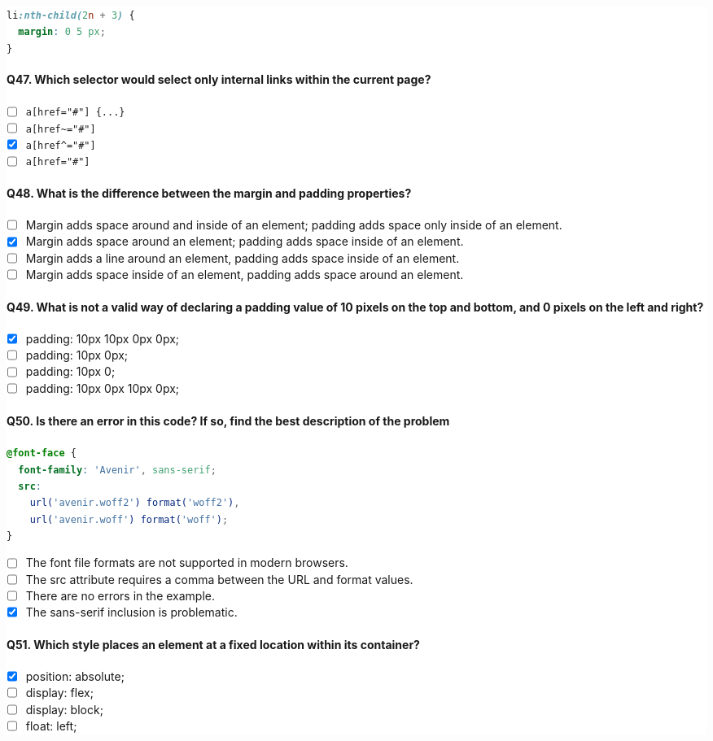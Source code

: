 ```css
li:nth-child(2n + 3) {
  margin: 0 5 px;
}
```

#### Q47. Which selector would select only internal links within the current page?

- [ ] `a[href="#"] {...}`
- [ ] `a[href~="#"]`
- [x] `a[href^="#"]`
- [ ] `a[href="#"]`

#### Q48. What is the difference between the margin and padding properties?

- [ ] Margin adds space around and inside of an element; padding adds space only inside of an element.
- [x] Margin adds space around an element; padding adds space inside of an element.
- [ ] Margin adds a line around an element, padding adds space inside of an element.
- [ ] Margin adds space inside of an element, padding adds space around an element.

#### Q49. What is not a valid way of declaring a padding value of 10 pixels on the top and bottom, and 0 pixels on the left and right?

- [x] padding: 10px 10px 0px 0px;
- [ ] padding: 10px 0px;
- [ ] padding: 10px 0;
- [ ] padding: 10px 0px 10px 0px;

#### Q50. Is there an error in this code? If so, find the best description of the problem

```css
@font-face {
  font-family: 'Avenir', sans-serif;
  src:
    url('avenir.woff2') format('woff2'),
    url('avenir.woff') format('woff');
}
```

- [ ] The font file formats are not supported in modern browsers.
- [ ] The src attribute requires a comma between the URL and format values.
- [ ] There are no errors in the example.
- [x] The sans-serif inclusion is problematic.

#### Q51. Which style places an element at a fixed location within its container?

- [x] position: absolute;
- [ ] display: flex;
- [ ] display: block;
- [ ] float: left;
